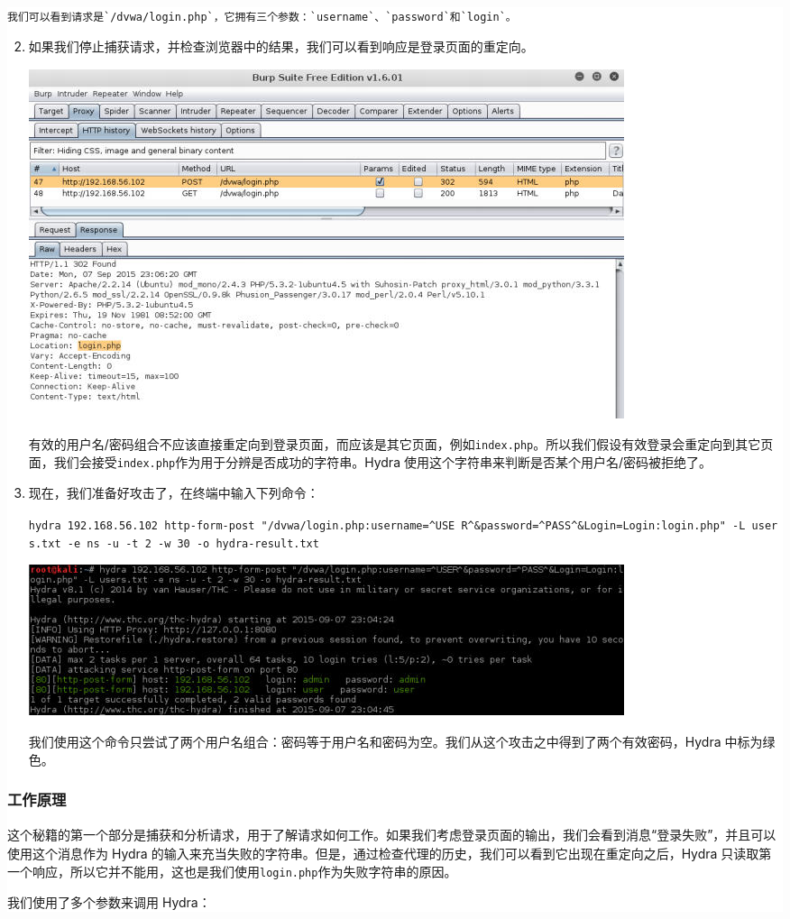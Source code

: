     我们可以看到请求是`/dvwa/login.php`，它拥有三个参数：`username`、`password`和`login`。
    
2.  如果我们停止捕获请求，并检查浏览器中的结果，我们可以看到响应是登录页面的重定向。

    ![](img/6-4-2.jpg)
    
    有效的用户名/密码组合不应该直接重定向到登录页面，而应该是其它页面，例如`index.php`。所以我们假设有效登录会重定向到其它页面，我们会接受`index.php`作为用于分辨是否成功的字符串。Hydra 使用这个字符串来判断是否某个用户名/密码被拒绝了。
    
3.  现在，我们准备好攻击了，在终端中输入下列命令：

    ```
    hydra 192.168.56.102 http-form-post "/dvwa/login.php:username=^USE R^&password=^PASS^&Login=Login:login.php" -L users.txt -e ns -u -t 2 -w 30 -o hydra-result.txt
    ```
    
    ![](img/6-4-3.jpg)
    
    我们使用这个命令只尝试了两个用户名组合：密码等于用户名和密码为空。我们从这个攻击之中得到了两个有效密码，Hydra 中标为绿色。
    
### 工作原理

这个秘籍的第一个部分是捕获和分析请求，用于了解请求如何工作。如果我们考虑登录页面的输出，我们会看到消息“登录失败”，并且可以使用这个消息作为 Hydra 的输入来充当失败的字符串。但是，通过检查代理的历史，我们可以看到它出现在重定向之后，Hydra 只读取第一个响应，所以它并不能用，这也是我们使用`login.php`作为失败字符串的原因。

我们使用了多个参数来调用 Hydra：
